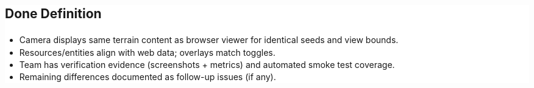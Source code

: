 ## Done Definition

- Camera displays same terrain content as browser viewer for identical seeds and view bounds.
- Resources/entities align with web data; overlays match toggles.
- Team has verification evidence (screenshots + metrics) and automated smoke test coverage.
- Remaining differences documented as follow-up issues (if any).
